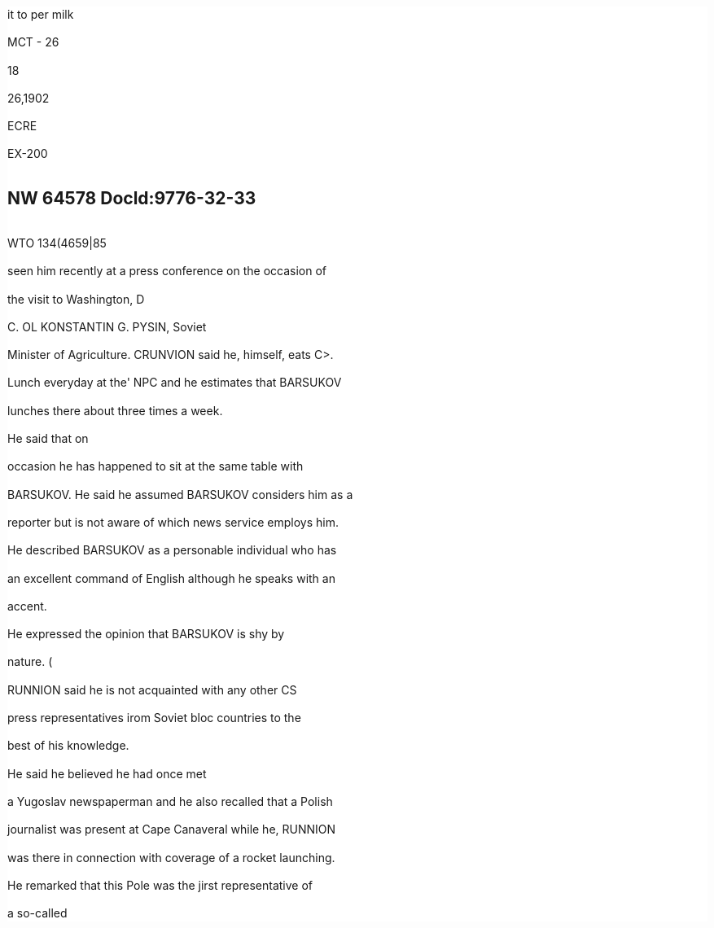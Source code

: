 it to per milk

MCT - 26

18

26,1902

ECRE

EX-200

NW 64578 Docld:9776-32-33
---

##
WTO 134(4659|85

seen him recently at a press conference on the occasion of

the visit to Washington, D

C. OL KONSTANTIN G. PYSIN, Soviet

Minister of Agriculture. CRUNVION said he, himself, eats C>.

Lunch everyday at the' NPC and he estimates that BARSUKOV

lunches there about three times a week.

He said that on

occasion he has happened to sit at the same table with

BARSUKOV. He said he assumed BARSUKOV considers him as a

reporter but is not aware of which news service employs him.

He described BARSUKOV as a personable individual who has

an excellent command of English although he speaks with an

accent.

He expressed the opinion that BARSUKOV is shy by

nature. (

RUNNION said he is not acquainted with any other CS

press representatives irom Soviet bloc countries to the

best of his knowledge.

He said he believed he had once met

a Yugoslav newspaperman and he also recalled that a Polish

journalist was present at Cape Canaveral while he, RUNNION

was there in connection with coverage of a rocket launching.

He remarked that this Pole was the jirst representative of

a so-called
